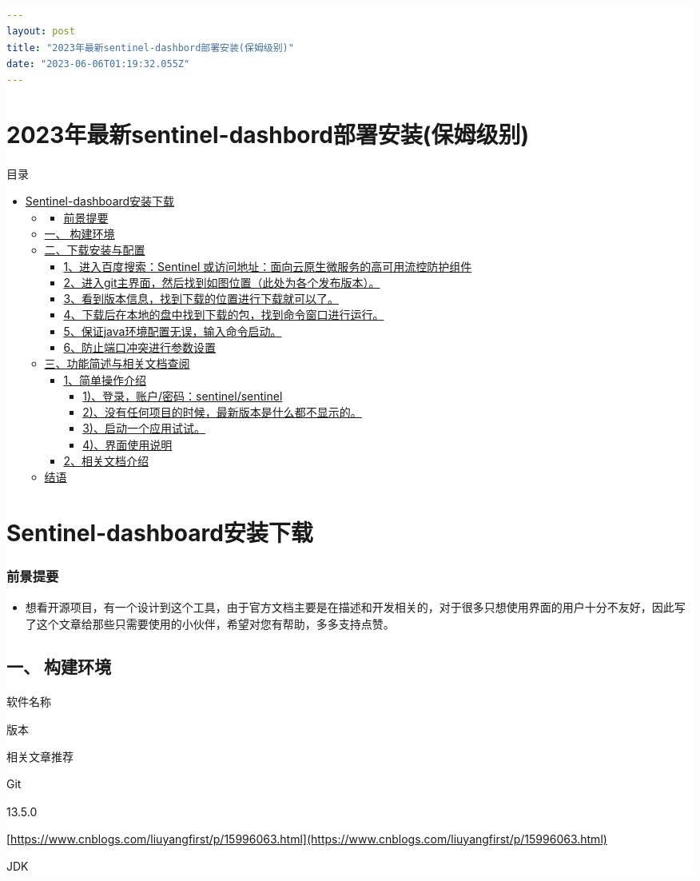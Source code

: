 ```yaml
---
layout: post
title: "2023年最新sentinel-dashbord部署安装(保姆级别)"
date: "2023-06-06T01:19:32.055Z"
---
```

2023年最新sentinel-dashbord部署安装(保姆级别)
==================================

目录

*   [Sentinel-dashboard安装下载](#sentinel-dashboard安装下载)
    *   *   [前景提要](#前景提要)
    *   [一、 构建环境](#一-构建环境)
    *   [二、下载安装与配置](#二下载安装与配置)
        *   [1、进入百度搜索：Sentinel 或访问地址：面向云原生微服务的高可用流控防护组件](#1进入百度搜索sentinel-或访问地址面向云原生微服务的高可用流控防护组件)
        *   [2、进入git主界面，然后找到如图位置（此处为各个发布版本）。](#2进入git主界面然后找到如图位置此处为各个发布版本)
        *   [3、看到版本信息，找到下载的位置进行下载就可以了。](#3看到版本信息找到下载的位置进行下载就可以了)
        *   [4、下载后在本地的盘中找到下载的包，找到命令窗口进行运行。](#4下载后在本地的盘中找到下载的包找到命令窗口进行运行)
        *   [5、保证java环境配置无误，输入命令启动。](#5保证java环境配置无误输入命令启动)
        *   [6、防止端口冲突进行参数设置](#6防止端口冲突进行参数设置)
    *   [三、功能简述与相关文档查阅](#三功能简述与相关文档查阅)
        *   [1、简单操作介绍](#1简单操作介绍)
            *   [1)、登录，账户/密码：sentinel/sentinel](#1登录账户密码sentinelsentinel)
            *   [2)、没有任何项目的时候，最新版本是什么都不显示的。](#2没有任何项目的时候最新版本是什么都不显示的)
            *   [3)、启动一个应用试试。](#3启动一个应用试试)
            *   [4)、界面使用说明](#4界面使用说明)
        *   [2、相关文档介绍](#2相关文档介绍)
    *   [结语](#结语)

Sentinel-dashboard安装下载
======================

### 前景提要

*   想看开源项目，有一个设计到这个工具，由于官方文档主要是在描述和开发相关的，对于很多只想使用界面的用户十分不友好，因此写了这个文章给那些只需要使用的小伙伴，希望对您有帮助，多多支持点赞。

一、 构建环境
-------

软件名称

版本

相关文章推荐

Git

13.5.0

[https://www.cnblogs.com/liuyangfirst/p/15996063.html](https://www.cnblogs.com/liuyangfirst/p/15996063.html)

JDK

